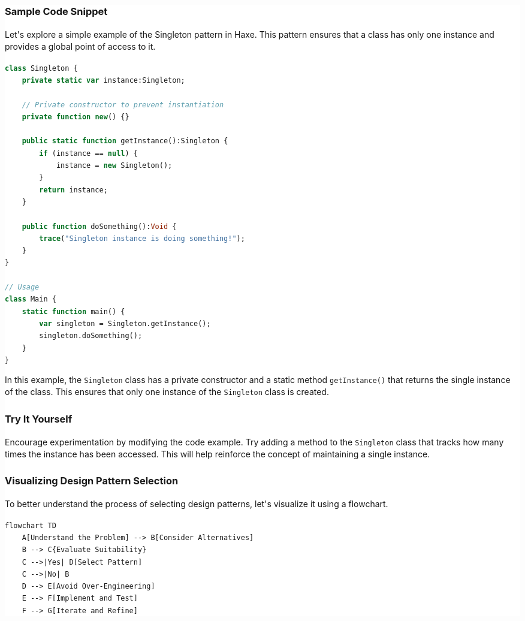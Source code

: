 ### Sample Code Snippet

Let's explore a simple example of the Singleton pattern in Haxe. This pattern ensures that a class has only one instance and provides a global point of access to it.

```haxe
class Singleton {
    private static var instance:Singleton;

    // Private constructor to prevent instantiation
    private function new() {}

    public static function getInstance():Singleton {
        if (instance == null) {
            instance = new Singleton();
        }
        return instance;
    }

    public function doSomething():Void {
        trace("Singleton instance is doing something!");
    }
}

// Usage
class Main {
    static function main() {
        var singleton = Singleton.getInstance();
        singleton.doSomething();
    }
}
```

In this example, the `Singleton` class has a private constructor and a static method `getInstance()` that returns the single instance of the class. This ensures that only one instance of the `Singleton` class is created.

### Try It Yourself

Encourage experimentation by modifying the code example. Try adding a method to the `Singleton` class that tracks how many times the instance has been accessed. This will help reinforce the concept of maintaining a single instance.

### Visualizing Design Pattern Selection

To better understand the process of selecting design patterns, let's visualize it using a flowchart.

```mermaid
flowchart TD
    A[Understand the Problem] --> B[Consider Alternatives]
    B --> C{Evaluate Suitability}
    C -->|Yes| D[Select Pattern]
    C -->|No| B
    D --> E[Avoid Over-Engineering]
    E --> F[Implement and Test]
    F --> G[Iterate and Refine]
```
